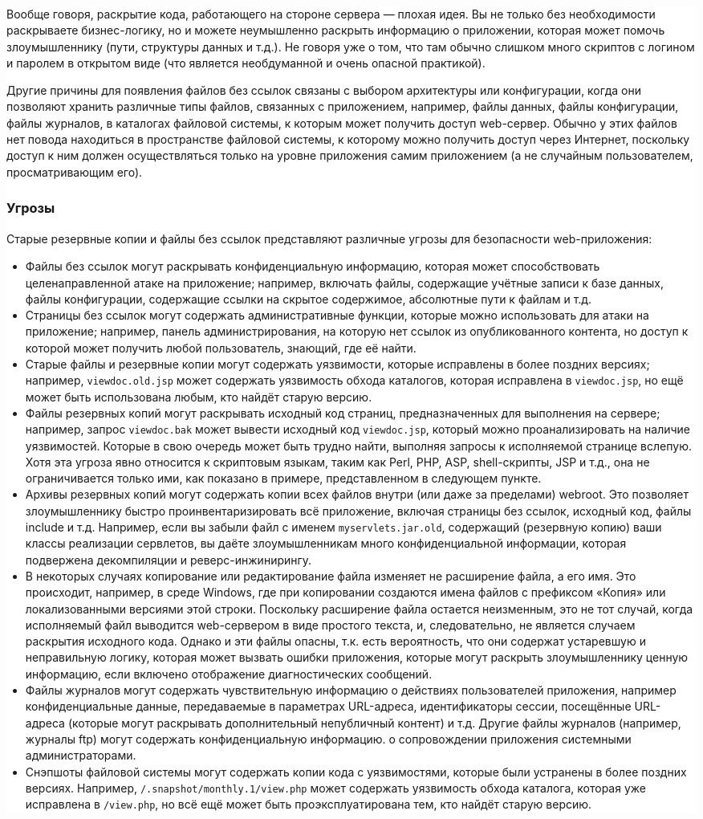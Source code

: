 Вообще говоря, раскрытие кода, работающего на стороне сервера — плохая идея. Вы не только без необходимости раскрываете бизнес-логику, но и можете неумышленно раскрыть информацию о приложении, которая может помочь злоумышленнику (пути, структуры данных и т.д.). Не говоря уже о том, что там обычно слишком много скриптов с логином и паролем в открытом виде (что является необдуманной и очень опасной практикой).

Другие причины для появления файлов без ссылок связаны с выбором архитектуры или конфигурации, когда они позволяют хранить различные типы файлов, связанных с приложением, например, файлы данных, файлы конфигурации, файлы журналов, в каталогах файловой системы, к которым может получить доступ web-сервер. Обычно у этих файлов нет повода находиться в пространстве файловой системы, к которому можно получить доступ через Интернет, поскольку доступ к ним должен осуществляться только на уровне приложения самим приложением (а не случайным пользователем, просматривающим его).

### Угрозы

Старые резервные копии и файлы без ссылок представляют различные угрозы для безопасности web-приложения:

- Файлы без ссылок могут раскрывать конфиденциальную информацию, которая может способствовать целенаправленной атаке на приложение; например, включать файлы, содержащие учётные записи к базе данных, файлы конфигурации, содержащие ссылки на скрытое содержимое, абсолютные пути к файлам и т.д.
- Страницы без ссылок могут содержать административные функции, которые можно использовать для атаки на приложение; например, панель администрирования, на которую нет ссылок из опубликованного контента, но доступ к которой может получить любой пользователь, знающий, где её найти.
- Старые файлы и резервные копии могут содержать уязвимости, которые исправлены в более поздних версиях; например, `viewdoc.old.jsp` может содержать уязвимость обхода каталогов, которая исправлена в `viewdoc.jsp`, но ещё может быть использована любым, кто найдёт старую версию.
- Файлы резервных копий могут раскрывать исходный код страниц, предназначенных для выполнения на сервере; например, запрос `viewdoc.bak` может вывести исходный код `viewdoc.jsp`, который можно проанализировать на наличие уязвимостей. Которые в свою очередь может быть трудно найти, выполняя запросы к исполняемой странице вслепую. Хотя эта угроза явно относится к скриптовым языкам, таким как Perl, PHP, ASP, shell-скрипты, JSP и т.д., она не ограничивается только ими, как показано в примере, представленном в следующем пункте.
- Архивы резервных копий могут содержать копии всех файлов внутри (или даже за пределами) webroot. Это позволяет злоумышленнику быстро проинвентаризировать всё приложение, включая страницы без ссылок, исходный код, файлы include и т.д. Например, если вы забыли файл с именем `myservlets.jar.old`, содержащий (резервную копию) ваши классы реализации сервлетов, вы даёте злоумышленникам много конфиденциальной информации, которая подвержена декомпиляции и реверс-инжинирингу.
- В некоторых случаях копирование или редактирование файла изменяет не расширение файла, а его имя. Это происходит, например, в среде Windows, где при копировании создаются имена файлов с префиксом «Копия» или локализованными версиями этой строки. Поскольку расширение файла остается неизменным, это не тот случай, когда исполняемый файл выводится web-сервером в виде простого текста, и, следовательно, не является случаем раскрытия исходного кода. Однако и эти файлы опасны, т.к. есть вероятность, что они содержат устаревшую и неправильную логику, которая может вызвать ошибки приложения, которые могут раскрыть злоумышленнику ценную информацию, если включено отображение диагностических сообщений.
- Файлы журналов могут содержать чувствительную информацию о действиях пользователей приложения, например конфиденциальные данные, передаваемые в параметрах URL-адреса, идентификаторы сессии, посещённые URL-адреса (которые могут раскрывать дополнительный непубличный контент) и т.д. Другие файлы журналов (например, журналы ftp) могут содержать конфиденциальную информацию. о сопровождении приложения системными администраторами.
- Снэпшоты файловой системы могут содержать копии кода с уязвимостями, которые были устранены в более поздних версиях. Например, `/.snapshot/monthly.1/view.php` может содержать уязвимость обхода каталога, которая уже исправлена в `/view.php`, но всё ещё может быть проэксплуатирована тем, кто найдёт старую версию.
